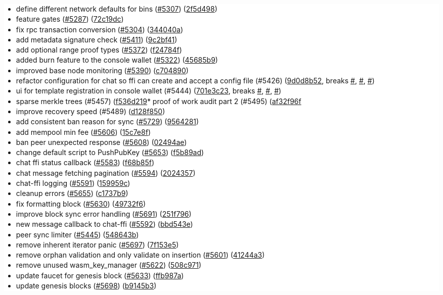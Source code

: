 * define different network defaults for bins ([#5307](https://github.com/tari-project/tari/issues/5307)) ([2f5d498](https://github.com/tari-project/tari/commit/2f5d498d2130b5358fbf126c96a917ed98016955))
* feature gates ([#5287](https://github.com/tari-project/tari/issues/5287)) ([72c19dc](https://github.com/tari-project/tari/commit/72c19dc130b0c7652cca422c9c4c2e08e5b8e555))
* fix rpc transaction conversion ([#5304](https://github.com/tari-project/tari/issues/5304)) ([344040a](https://github.com/tari-project/tari/commit/344040ac7322bae5604aa9db48d4194c1b3779fa))
* add metadata signature check ([#5411](https://github.com/tari-project/tari/issues/5411)) ([9c2bf41](https://github.com/tari-project/tari/commit/9c2bf41ec8f649ffac824878256c09598bf52269))
* add optional range proof types ([#5372](https://github.com/tari-project/tari/issues/5372)) ([f24784f](https://github.com/tari-project/tari/commit/f24784f3a2f3f574cd2ac4e2d9fe963078e4c524))
* added burn feature to the console wallet ([#5322](https://github.com/tari-project/tari/issues/5322)) ([45685b9](https://github.com/tari-project/tari/commit/45685b9f3acceba483ec30021e8d4894dbf2861c))
* improved base node monitoring ([#5390](https://github.com/tari-project/tari/issues/5390)) ([c704890](https://github.com/tari-project/tari/commit/c704890ca949bcfcd608e299175694b81cef0165))
* refactor configuration for chat so ffi can create and accept a config file (#5426) ([9d0d8b52](https://github.com/tari-project/tari/commit/9d0d8b5277bd26e79b7fe5506edcaf197ba63eb7), breaks [#](https://github.com/tari-project/tari/issues/), [#](https://github.com/tari-project/tari/issues/), [#](https://github.com/tari-project/tari/issues/))
* ui for template registration in console wallet (#5444) ([701e3c23](https://github.com/tari-project/tari/commit/701e3c2341d1029c2711b81a66952f3bee7d8e42), breaks [#](https://github.com/tari-project/tari/issues/), [#](https://github.com/tari-project/tari/issues/), [#](https://github.com/tari-project/tari/issues/))
* sparse merkle trees (#5457) ([f536d219](https://github.com/tari-project/tari/commit/f536d21929e4eeb11cc185c013eef0b336def216)* proof of work audit part 2 (#5495) ([af32f96f](https://github.com/tari-project/tari/commit/af32f96f36a32235daf7e3b1d9694af7edcf5f8e)
* improve recovery speed (#5489) ([d128f850](https://github.com/tari-project/tari/commit/d128f850356ff18bfd394f6c3bfe78f5bd0607e1))
* add consistent ban reason for sync ([#5729](https://github.com/brianp/tari/issues/5729)) ([9564281](https://github.com/brianp/tari/commit/95642811b9df592eb9bddd9b71d10ee30987e59d))
* add mempool min fee ([#5606](https://github.com/brianp/tari/issues/5606)) ([15c7e8f](https://github.com/brianp/tari/commit/15c7e8f9ca3d656850d6f0041d2f7fc07b4af80b))
* ban peer unexpected response ([#5608](https://github.com/brianp/tari/issues/5608)) ([02494ae](https://github.com/brianp/tari/commit/02494aee0f97469b9deb9c339b4075b14b69ff6f))
* change default script to PushPubKey ([#5653](https://github.com/brianp/tari/issues/5653)) ([f5b89ad](https://github.com/brianp/tari/commit/f5b89add6a04b935b9ae8dda0f694eb826ef6d9a))
* chat ffi status callback ([#5583](https://github.com/brianp/tari/issues/5583)) ([f68b85f](https://github.com/brianp/tari/commit/f68b85f404e524d61d8b6153c13e8b2e6ab2a20b))
* chat message fetching pagination ([#5594](https://github.com/brianp/tari/issues/5594)) ([2024357](https://github.com/brianp/tari/commit/202435742ed78b0eac80efcd19b357df96a6bbb9))
* chat-ffi logging ([#5591](https://github.com/brianp/tari/issues/5591)) ([159959c](https://github.com/brianp/tari/commit/159959cc32c341e111a626729fb1bd9a2851e8a7))
* cleanup errors ([#5655](https://github.com/brianp/tari/issues/5655)) ([c1737b9](https://github.com/brianp/tari/commit/c1737b9d872dbaf858dd46e6350c6febd7f43690))
* fix formatting block ([#5630](https://github.com/brianp/tari/issues/5630)) ([49732f6](https://github.com/brianp/tari/commit/49732f65339f4c120afb49e9edb72eda8d17b737))
* improve block sync error handling ([#5691](https://github.com/brianp/tari/issues/5691)) ([251f796](https://github.com/brianp/tari/commit/251f796dc023459338212a852d50059380399be2))
* new message callback to chat-ffi ([#5592](https://github.com/brianp/tari/issues/5592)) ([bbd543e](https://github.com/brianp/tari/commit/bbd543ee35e4e5fc858d875cf30d6f24fa2e4d96))
* peer sync limiter ([#5445](https://github.com/brianp/tari/issues/5445)) ([548643b](https://github.com/brianp/tari/commit/548643b723a548fea3e56f938a84db652d3ee630))
* remove inherent iterator panic ([#5697](https://github.com/brianp/tari/issues/5697)) ([7f153e5](https://github.com/brianp/tari/commit/7f153e5dd613b3e38586b7f8f536035c6ac98dd8))
* remove orphan validation and only validate on insertion ([#5601](https://github.com/brianp/tari/issues/5601)) ([41244a3](https://github.com/brianp/tari/commit/41244a3ea666f925648aa752c9ac476486702473))
* remove unused wasm_key_manager ([#5622](https://github.com/brianp/tari/issues/5622)) ([508c971](https://github.com/brianp/tari/commit/508c97198617f116bb0ccd69c8e1eba1341b18ac))
* update faucet for genesis block ([#5633](https://github.com/brianp/tari/issues/5633)) ([ffb987a](https://github.com/brianp/tari/commit/ffb987a757f2af721ca5772e28da31035fcf741f))
* update genesis blocks ([#5698](https://github.com/brianp/tari/issues/5698)) ([b9145b3](https://github.com/brianp/tari/commit/b9145b3373319f0c2c25d0e5dd4d393115a4c0bd))